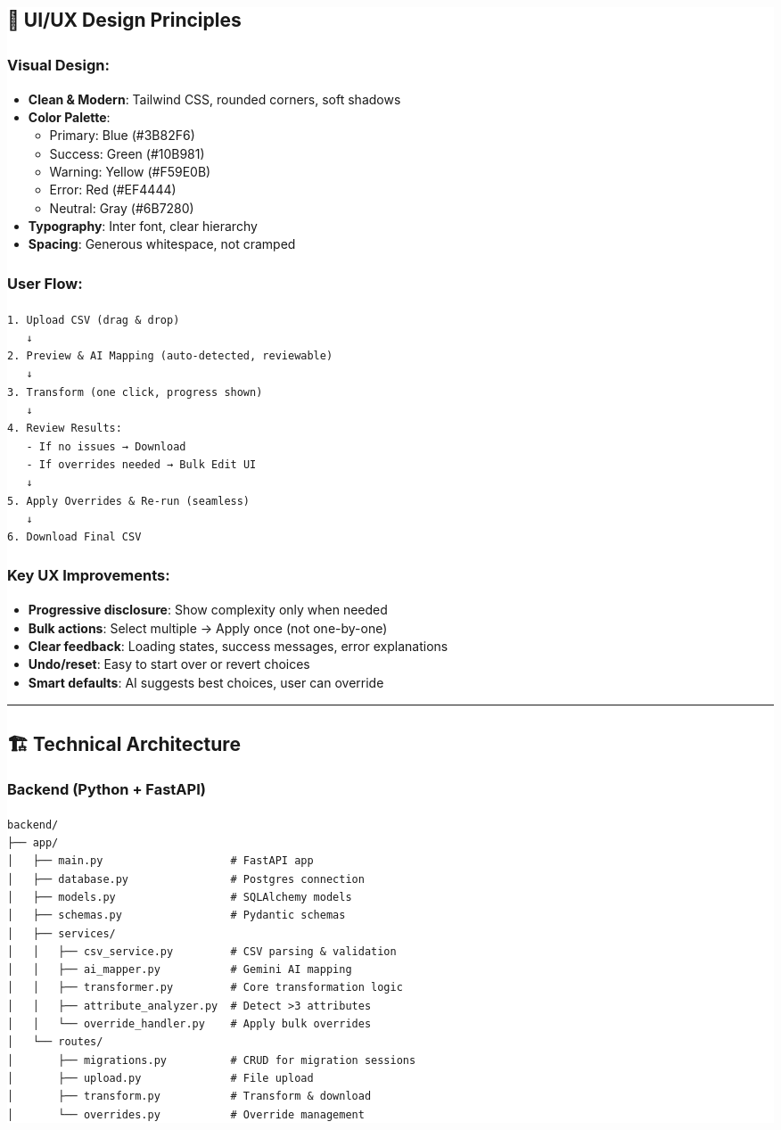 
## 🎨 UI/UX Design Principles

### Visual Design:
- **Clean & Modern**: Tailwind CSS, rounded corners, soft shadows
- **Color Palette**:
  - Primary: Blue (#3B82F6)
  - Success: Green (#10B981)
  - Warning: Yellow (#F59E0B)
  - Error: Red (#EF4444)
  - Neutral: Gray (#6B7280)
- **Typography**: Inter font, clear hierarchy
- **Spacing**: Generous whitespace, not cramped

### User Flow:
```
1. Upload CSV (drag & drop)
   ↓
2. Preview & AI Mapping (auto-detected, reviewable)
   ↓
3. Transform (one click, progress shown)
   ↓
4. Review Results:
   - If no issues → Download
   - If overrides needed → Bulk Edit UI
   ↓
5. Apply Overrides & Re-run (seamless)
   ↓
6. Download Final CSV
```

### Key UX Improvements:
- **Progressive disclosure**: Show complexity only when needed
- **Bulk actions**: Select multiple → Apply once (not one-by-one)
- **Clear feedback**: Loading states, success messages, error explanations
- **Undo/reset**: Easy to start over or revert choices
- **Smart defaults**: AI suggests best choices, user can override

---

## 🏗️ Technical Architecture

### Backend (Python + FastAPI)
```
backend/
├── app/
│   ├── main.py                    # FastAPI app
│   ├── database.py                # Postgres connection
│   ├── models.py                  # SQLAlchemy models
│   ├── schemas.py                 # Pydantic schemas
│   ├── services/
│   │   ├── csv_service.py         # CSV parsing & validation
│   │   ├── ai_mapper.py           # Gemini AI mapping
│   │   ├── transformer.py         # Core transformation logic
│   │   ├── attribute_analyzer.py  # Detect >3 attributes
│   │   └── override_handler.py    # Apply bulk overrides
│   └── routes/
│       ├── migrations.py          # CRUD for migration sessions
│       ├── upload.py              # File upload
│       ├── transform.py           # Transform & download
│       └── overrides.py           # Override management
```

